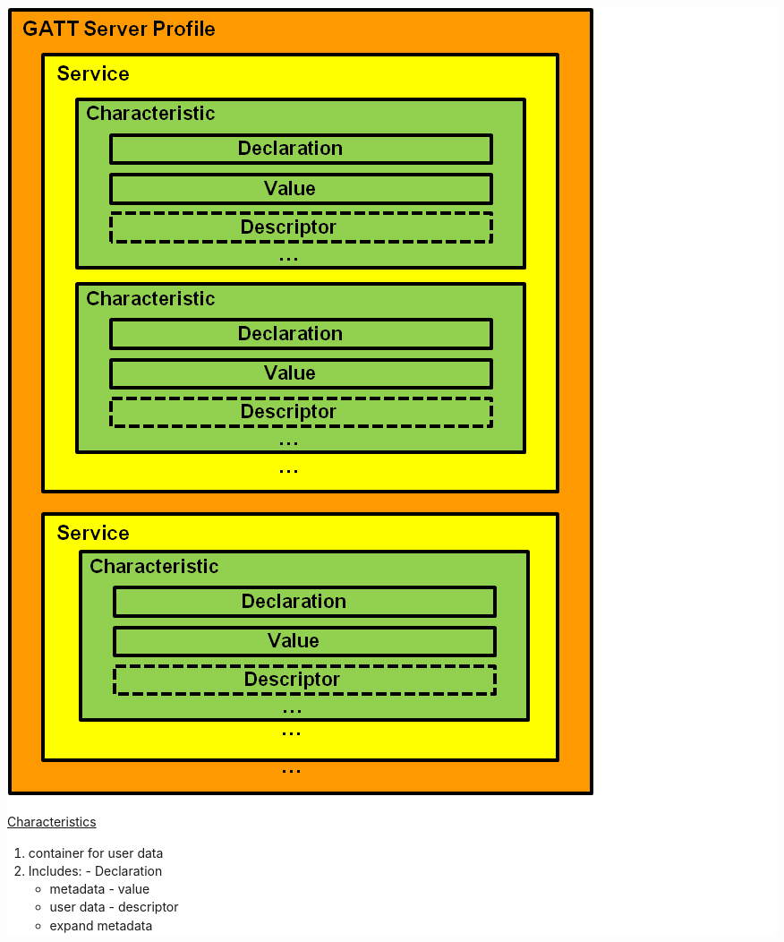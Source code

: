 ![](../assets/img/gatt-attribute-hierarchy.png)

<u>Characteristics</u>
  1. container for user data
  2. Includes:
    - Declaration
      * metadata
    - value
      * user data
    - descriptor
      * expand metadata
